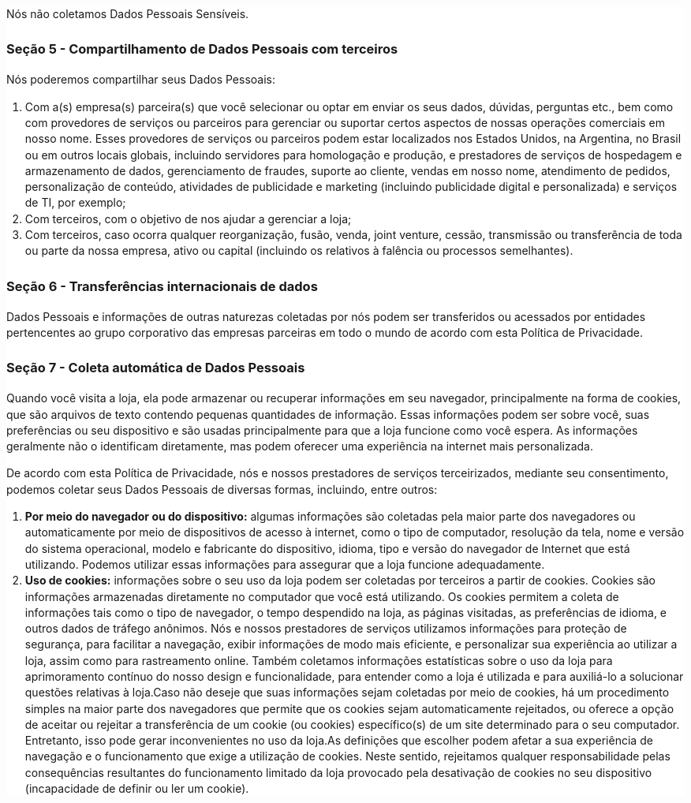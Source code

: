 Nós não coletamos Dados Pessoais Sensíveis.

### **Seção 5 - Compartilhamento de Dados Pessoais com terceiros**

Nós poderemos compartilhar seus Dados Pessoais:

1. Com a(s) empresa(s) parceira(s) que você selecionar ou optar em enviar os seus dados, dúvidas, perguntas etc., bem como com provedores de serviços ou parceiros para gerenciar ou suportar certos aspectos de nossas operações comerciais em nosso nome. Esses provedores de serviços ou parceiros podem estar localizados nos Estados Unidos, na Argentina, no Brasil ou em outros locais globais, incluindo servidores para homologação e produção, e prestadores de serviços de hospedagem e armazenamento de dados, gerenciamento de fraudes, suporte ao cliente, vendas em nosso nome, atendimento de pedidos, personalização de conteúdo, atividades de publicidade e marketing (incluindo publicidade digital e personalizada) e serviços de TI, por exemplo;
2. Com terceiros, com o objetivo de nos ajudar a gerenciar a loja;
3. Com terceiros, caso ocorra qualquer reorganização, fusão, venda, joint venture, cessão, transmissão ou transferência de toda ou parte da nossa empresa, ativo ou capital (incluindo os relativos à falência ou processos semelhantes).

### **Seção 6 - Transferências internacionais de dados**

Dados Pessoais e informações de outras naturezas coletadas por nós podem ser transferidos ou acessados por entidades pertencentes ao grupo corporativo das empresas parceiras em todo o mundo de acordo com esta Política de Privacidade.

### **Seção 7 - Coleta automática de Dados Pessoais**

Quando você visita a loja, ela pode armazenar ou recuperar informações em seu navegador, principalmente na forma de cookies, que são arquivos de texto contendo pequenas quantidades de informação. Essas informações podem ser sobre você, suas preferências ou seu dispositivo e são usadas principalmente para que a loja funcione como você espera. As informações geralmente não o identificam diretamente, mas podem oferecer uma experiência na internet mais personalizada.

De acordo com esta Política de Privacidade, nós e nossos prestadores de serviços terceirizados, mediante seu consentimento, podemos coletar seus Dados Pessoais de diversas formas, incluindo, entre outros:

1. **Por meio do navegador ou do dispositivo:** algumas informações são coletadas pela maior parte dos navegadores ou automaticamente por meio de dispositivos de acesso à internet, como o tipo de computador, resolução da tela, nome e versão do sistema operacional, modelo e fabricante do dispositivo, idioma, tipo e versão do navegador de Internet que está utilizando. Podemos utilizar essas informações para assegurar que a loja funcione adequadamente.
2. **Uso de cookies:** informações sobre o seu uso da loja podem ser coletadas por terceiros a partir de cookies. Cookies são informações armazenadas diretamente no computador que você está utilizando. Os cookies permitem a coleta de informações tais como o tipo de navegador, o tempo despendido na loja, as páginas visitadas, as preferências de idioma, e outros dados de tráfego anônimos. Nós e nossos prestadores de serviços utilizamos informações para proteção de segurança, para facilitar a navegação, exibir informações de modo mais eficiente, e personalizar sua experiência ao utilizar a loja, assim como para rastreamento online. Também coletamos informações estatísticas sobre o uso da loja para aprimoramento contínuo do nosso design e funcionalidade, para entender como a loja é utilizada e para auxiliá-lo a solucionar questões relativas à loja.Caso não deseje que suas informações sejam coletadas por meio de cookies, há um procedimento simples na maior parte dos navegadores que permite que os cookies sejam automaticamente rejeitados, ou oferece a opção de aceitar ou rejeitar a transferência de um cookie (ou cookies) específico(s) de um site determinado para o seu computador. Entretanto, isso pode gerar inconvenientes no uso da loja.As definições que escolher podem afetar a sua experiência de navegação e o funcionamento que exige a utilização de cookies. Neste sentido, rejeitamos qualquer responsabilidade pelas consequências resultantes do funcionamento limitado da loja provocado pela desativação de cookies no seu dispositivo (incapacidade de definir ou ler um cookie).